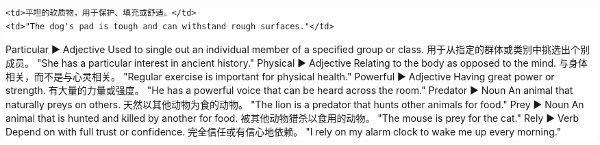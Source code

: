     <td>平坦的软质物，用于保护、填充或舒适。</td>
    <td>"The dog's pad is tough and can withstand rough surfaces."</td>
</tr>
<tr>
    <td>Particular</td>
    <td><span class="speaker" onclick="document.getElementById('audio_Particular').play();">&#9658;</span><audio id="audio_Particular"><source src="https://media.merriam-webster.com/audio/prons/en/us/mp3/p/partic15.mp3" type="audio/mpeg"></audio></td>
    <td>Adjective</td>
    <td>Used to single out an individual member of a specified group or class.</td>
    <td>用于从指定的群体或类别中挑选出个别成员。</td>
    <td>"She has a particular interest in ancient history."</td>
</tr>
<tr>
    <td>Physical</td>
    <td><span class="speaker" onclick="document.getElementById('audio_Physical').play();">&#9658;</span><audio id="audio_Physical"><source src="https://media.merriam-webster.com/audio/prons/en/us/mp3/p/physic02.mp3" type="audio/mpeg"></audio></td>
    <td>Adjective</td>
    <td>Relating to the body as opposed to the mind.</td>
    <td>与身体相关，而不是与心灵相关。</td>
    <td>"Regular exercise is important for physical health."</td>
</tr>
<tr>
    <td>Powerful</td>
    <td><span class="speaker" onclick="document.getElementById('audio_Powerful').play();">&#9658;</span><audio id="audio_Powerful"><source src="https://media.merriam-webster.com/audio/prons/en/us/mp3/p/powerf01.mp3" type="audio/mpeg"></audio></td>
    <td>Adjective</td>
    <td>Having great power or strength.</td>
    <td>有大量的力量或强度。</td>
    <td>"He has a powerful voice that can be heard across the room."</td>
</tr>
<tr>
    <td>Predator</td>
    <td><span class="speaker" onclick="document.getElementById('audio_Predator').play();">&#9658;</span><audio id="audio_Predator"><source src="https://media.merriam-webster.com/audio/prons/en/us/mp3/p/predat09.mp3" type="audio/mpeg"></audio></td>
    <td>Noun</td>
    <td>An animal that naturally preys on others.</td>
    <td>天然以其他动物为食的动物。</td>
    <td>"The lion is a predator that hunts other animals for food."</td>
</tr>
<tr>
    <td>Prey</td>
    <td><span class="speaker" onclick="document.getElementById('audio_Prey').play();">&#9658;</span><audio id="audio_Prey"><source src="https://media.merriam-webster.com/audio/prons/en/us/mp3/p/prey0001.mp3" type="audio/mpeg"></audio></td>
    <td>Noun</td>
    <td>An animal that is hunted and killed by another for food.</td>
    <td>被其他动物猎杀以食用的动物。</td>
    <td>"The mouse is prey for the cat."</td>
</tr>
<tr>
    <td>Rely</td>
    <td><span class="speaker" onclick="document.getElementById('audio_Rely').play();">&#9658;</span><audio id="audio_Rely"><source src="https://media.merriam-webster.com/audio/prons/en/us/mp3/r/rely0001.mp3" type="audio/mpeg"></audio></td>
    <td>Verb</td>
    <td>Depend on with full trust or confidence.</td>
    <td>完全信任或有信心地依赖。</td>
    <td>"I rely on my alarm clock to wake me up every morning."</td>
</tr>
<tr>